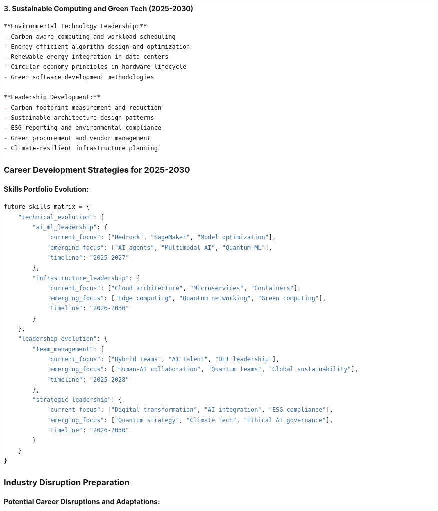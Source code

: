 **3. Sustainable Computing and Green Tech (2025-2030)**
```markdown
**Environmental Technology Leadership:**
- Carbon-aware computing and workload scheduling
- Energy-efficient algorithm design and optimization
- Renewable energy integration in data centers
- Circular economy principles in hardware lifecycle
- Green software development methodologies

**Leadership Development:**
- Carbon footprint measurement and reduction
- Sustainable architecture design patterns
- ESG reporting and environmental compliance
- Green procurement and vendor management
- Climate-resilient infrastructure planning
```

### Career Development Strategies for 2025-2030

**Skills Portfolio Evolution:**
```python
future_skills_matrix = {
    "technical_evolution": {
        "ai_ml_leadership": {
            "current_focus": ["Bedrock", "SageMaker", "Model optimization"],
            "emerging_focus": ["AI agents", "Multimodal AI", "Quantum ML"],
            "timeline": "2025-2027"
        },
        "infrastructure_leadership": {
            "current_focus": ["Cloud architecture", "Microservices", "Containers"],
            "emerging_focus": ["Edge computing", "Quantum networking", "Green computing"],
            "timeline": "2026-2030"  
        }
    },
    "leadership_evolution": {
        "team_management": {
            "current_focus": ["Hybrid teams", "AI talent", "DEI leadership"],
            "emerging_focus": ["Human-AI collaboration", "Quantum teams", "Global sustainability"],
            "timeline": "2025-2028"
        },
        "strategic_leadership": {
            "current_focus": ["Digital transformation", "AI integration", "ESG compliance"],
            "emerging_focus": ["Quantum strategy", "Climate tech", "Ethical AI governance"],
            "timeline": "2026-2030"
        }
    }
}
```

### Industry Disruption Preparation

**Potential Career Disruptions and Adaptations:**
